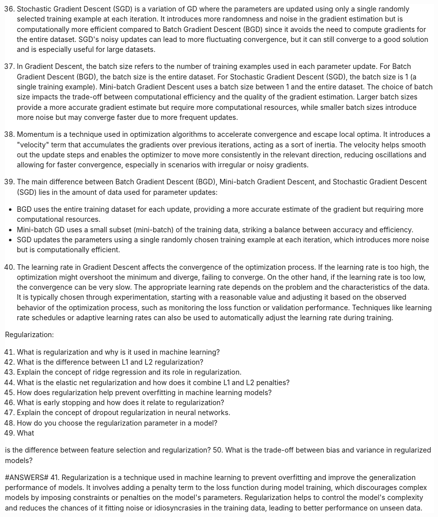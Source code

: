 36. Stochastic Gradient Descent (SGD) is a variation of GD where the parameters are updated using only a single randomly selected training example at each iteration. It introduces more randomness and noise in the gradient estimation but is computationally more efficient compared to Batch Gradient Descent (BGD) since it avoids the need to compute gradients for the entire dataset. SGD's noisy updates can lead to more fluctuating convergence, but it can still converge to a good solution and is especially useful for large datasets.

37. In Gradient Descent, the batch size refers to the number of training examples used in each parameter update. For Batch Gradient Descent (BGD), the batch size is the entire dataset. For Stochastic Gradient Descent (SGD), the batch size is 1 (a single training example). Mini-batch Gradient Descent uses a batch size between 1 and the entire dataset. The choice of batch size impacts the trade-off between computational efficiency and the quality of the gradient estimation. Larger batch sizes provide a more accurate gradient estimate but require more computational resources, while smaller batch sizes introduce more noise but may converge faster due to more frequent updates.

38. Momentum is a technique used in optimization algorithms to accelerate convergence and escape local optima. It introduces a "velocity" term that accumulates the gradients over previous iterations, acting as a sort of inertia. The velocity helps smooth out the update steps and enables the optimizer to move more consistently in the relevant direction, reducing oscillations and allowing for faster convergence, especially in scenarios with irregular or noisy gradients.

39. The main difference between Batch Gradient Descent (BGD), Mini-batch Gradient Descent, and Stochastic Gradient Descent (SGD) lies in the amount of data used for parameter updates:
   - BGD uses the entire training dataset for each update, providing a more accurate estimate of the gradient but requiring more computational resources.
   - Mini-batch GD uses a small subset (mini-batch) of the training data, striking a balance between accuracy and efficiency.
   - SGD updates the parameters using a single randomly chosen training example at each iteration, which introduces more noise but is computationally efficient.

40. The learning rate in Gradient Descent affects the convergence of the optimization process. If the learning rate is too high, the optimization might overshoot the minimum and diverge, failing to converge. On the other hand, if the learning rate is too low, the convergence can be very slow. The appropriate learning rate depends on the problem and the characteristics of the data. It is typically chosen through experimentation, starting with a reasonable value and adjusting it based on the observed behavior of the optimization process, such as monitoring the loss function or validation performance. Techniques like learning rate schedules or adaptive learning rates can also be used to automatically adjust the learning rate during training.

Regularization:

41. What is regularization and why is it used in machine learning?
42. What is the difference between L1 and L2 regularization?
43. Explain the concept of ridge regression and its role in regularization.
44. What is the elastic net regularization and how does it combine L1 and L2 penalties?
45. How does regularization help prevent overfitting in machine learning models?
46. What is early stopping and how does it relate to regularization?
47. Explain the concept of dropout regularization in neural networks.
48. How do you choose the regularization parameter in a model?
49. What

 is the difference between feature selection and regularization?
50. What is the trade-off between bias and variance in regularized models?

#ANSWERS#
41. Regularization is a technique used in machine learning to prevent overfitting and improve the generalization performance of models. It involves adding a penalty term to the loss function during model training, which discourages complex models by imposing constraints or penalties on the model's parameters. Regularization helps to control the model's complexity and reduces the chances of it fitting noise or idiosyncrasies in the training data, leading to better performance on unseen data.
